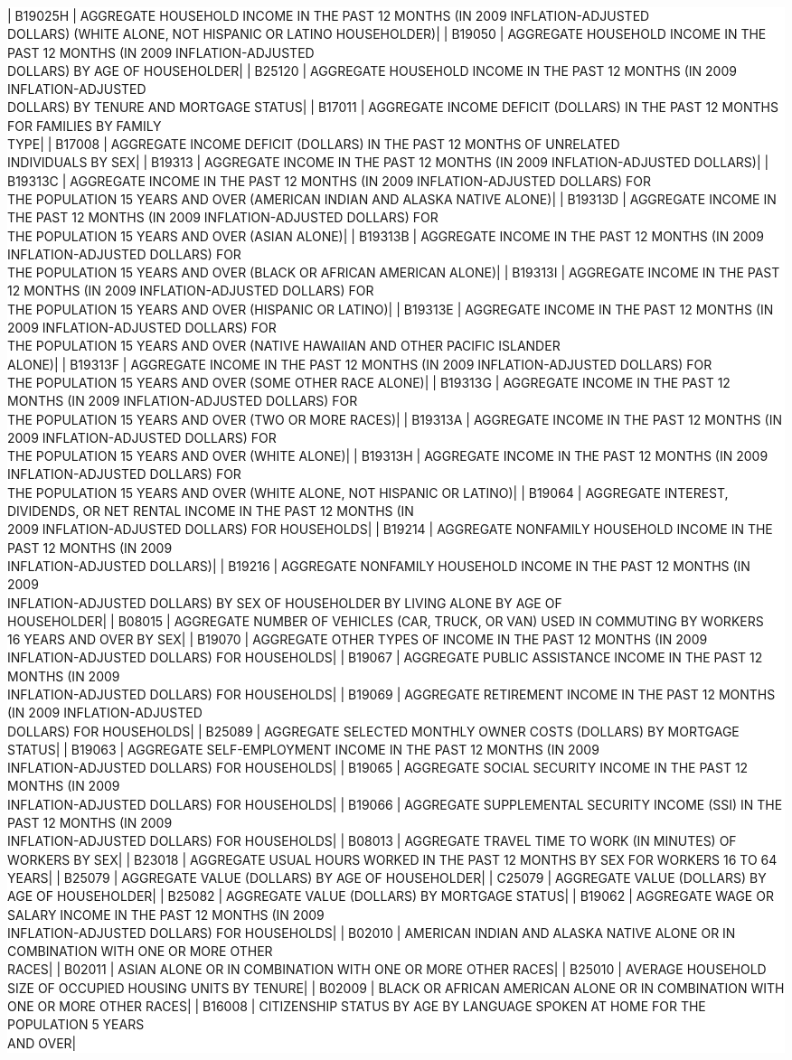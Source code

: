 | B19025H | AGGREGATE HOUSEHOLD INCOME IN THE PAST 12 MONTHS (IN 2009 INFLATION-ADJUSTED<br/>DOLLARS) (WHITE ALONE, NOT HISPANIC OR LATINO HOUSEHOLDER)|
| B19050 | AGGREGATE HOUSEHOLD INCOME IN THE PAST 12 MONTHS (IN 2009 INFLATION-ADJUSTED<br/>DOLLARS) BY AGE OF HOUSEHOLDER|
| B25120 | AGGREGATE HOUSEHOLD INCOME IN THE PAST 12 MONTHS (IN 2009 INFLATION-ADJUSTED<br/>DOLLARS) BY TENURE AND MORTGAGE STATUS|
| B17011 | AGGREGATE INCOME DEFICIT (DOLLARS) IN THE PAST 12 MONTHS FOR FAMILIES BY FAMILY<br/>TYPE|
| B17008 | AGGREGATE INCOME DEFICIT (DOLLARS) IN THE PAST 12 MONTHS OF UNRELATED<br/>INDIVIDUALS BY SEX|
| B19313 | AGGREGATE INCOME IN THE PAST 12 MONTHS (IN 2009 INFLATION-ADJUSTED DOLLARS)|
| B19313C | AGGREGATE INCOME IN THE PAST 12 MONTHS (IN 2009 INFLATION-ADJUSTED DOLLARS) FOR<br/>THE POPULATION 15 YEARS AND OVER (AMERICAN INDIAN AND ALASKA NATIVE ALONE)|
| B19313D | AGGREGATE INCOME IN THE PAST 12 MONTHS (IN 2009 INFLATION-ADJUSTED DOLLARS) FOR<br/>THE POPULATION 15 YEARS AND OVER (ASIAN ALONE)|
| B19313B | AGGREGATE INCOME IN THE PAST 12 MONTHS (IN 2009 INFLATION-ADJUSTED DOLLARS) FOR<br/>THE POPULATION 15 YEARS AND OVER (BLACK OR AFRICAN AMERICAN ALONE)|
| B19313I | AGGREGATE INCOME IN THE PAST 12 MONTHS (IN 2009 INFLATION-ADJUSTED DOLLARS) FOR<br/>THE POPULATION 15 YEARS AND OVER (HISPANIC OR LATINO)|
| B19313E | AGGREGATE INCOME IN THE PAST 12 MONTHS (IN 2009 INFLATION-ADJUSTED DOLLARS) FOR<br/>THE POPULATION 15 YEARS AND OVER (NATIVE HAWAIIAN AND OTHER PACIFIC ISLANDER<br/>ALONE)|
| B19313F | AGGREGATE INCOME IN THE PAST 12 MONTHS (IN 2009 INFLATION-ADJUSTED DOLLARS) FOR<br/>THE POPULATION 15 YEARS AND OVER (SOME OTHER RACE ALONE)|
| B19313G | AGGREGATE INCOME IN THE PAST 12 MONTHS (IN 2009 INFLATION-ADJUSTED DOLLARS) FOR<br/>THE POPULATION 15 YEARS AND OVER (TWO OR MORE RACES)|
| B19313A | AGGREGATE INCOME IN THE PAST 12 MONTHS (IN 2009 INFLATION-ADJUSTED DOLLARS) FOR<br/>THE POPULATION 15 YEARS AND OVER (WHITE ALONE)|
| B19313H | AGGREGATE INCOME IN THE PAST 12 MONTHS (IN 2009 INFLATION-ADJUSTED DOLLARS) FOR<br/>THE POPULATION 15 YEARS AND OVER (WHITE ALONE, NOT HISPANIC OR LATINO)|
| B19064 | AGGREGATE INTEREST, DIVIDENDS, OR NET RENTAL INCOME IN THE PAST 12 MONTHS (IN<br/>2009 INFLATION-ADJUSTED DOLLARS) FOR HOUSEHOLDS|
| B19214 | AGGREGATE NONFAMILY HOUSEHOLD INCOME IN THE PAST 12 MONTHS (IN 2009<br/>INFLATION-ADJUSTED DOLLARS)|
| B19216 | AGGREGATE NONFAMILY HOUSEHOLD INCOME IN THE PAST 12 MONTHS (IN 2009<br/>INFLATION-ADJUSTED DOLLARS) BY SEX OF HOUSEHOLDER BY LIVING ALONE BY AGE OF<br/>HOUSEHOLDER|
| B08015 | AGGREGATE NUMBER OF VEHICLES (CAR, TRUCK, OR VAN) USED IN COMMUTING BY WORKERS<br/>16 YEARS AND OVER BY SEX|
| B19070 | AGGREGATE OTHER TYPES OF INCOME IN THE PAST 12 MONTHS (IN 2009<br/>INFLATION-ADJUSTED DOLLARS) FOR HOUSEHOLDS|
| B19067 | AGGREGATE PUBLIC ASSISTANCE INCOME IN THE PAST 12 MONTHS (IN 2009<br/>INFLATION-ADJUSTED DOLLARS) FOR HOUSEHOLDS|
| B19069 | AGGREGATE RETIREMENT INCOME IN THE PAST 12 MONTHS (IN 2009 INFLATION-ADJUSTED<br/>DOLLARS) FOR HOUSEHOLDS|
| B25089 | AGGREGATE SELECTED MONTHLY OWNER COSTS (DOLLARS) BY MORTGAGE STATUS|
| B19063 | AGGREGATE SELF-EMPLOYMENT INCOME IN THE PAST 12 MONTHS (IN 2009<br/>INFLATION-ADJUSTED DOLLARS) FOR HOUSEHOLDS|
| B19065 | AGGREGATE SOCIAL SECURITY INCOME IN THE PAST 12 MONTHS (IN 2009<br/>INFLATION-ADJUSTED DOLLARS) FOR HOUSEHOLDS|
| B19066 | AGGREGATE SUPPLEMENTAL SECURITY INCOME (SSI) IN THE PAST 12 MONTHS (IN 2009<br/>INFLATION-ADJUSTED DOLLARS) FOR HOUSEHOLDS|
| B08013 | AGGREGATE TRAVEL TIME TO WORK (IN MINUTES) OF WORKERS BY SEX|
| B23018 | AGGREGATE USUAL HOURS WORKED IN THE PAST 12 MONTHS BY SEX FOR WORKERS 16 TO 64<br/>YEARS|
| B25079 | AGGREGATE VALUE (DOLLARS) BY AGE OF HOUSEHOLDER|
| C25079 | AGGREGATE VALUE (DOLLARS) BY AGE OF HOUSEHOLDER|
| B25082 | AGGREGATE VALUE (DOLLARS) BY MORTGAGE STATUS|
| B19062 | AGGREGATE WAGE OR SALARY INCOME IN THE PAST 12 MONTHS (IN 2009<br/>INFLATION-ADJUSTED DOLLARS) FOR HOUSEHOLDS|
| B02010 | AMERICAN INDIAN AND ALASKA NATIVE ALONE OR IN COMBINATION WITH ONE OR MORE OTHER<br/>RACES|
| B02011 | ASIAN ALONE OR IN COMBINATION WITH ONE OR MORE OTHER RACES|
| B25010 | AVERAGE HOUSEHOLD SIZE OF OCCUPIED HOUSING UNITS BY TENURE|
| B02009 | BLACK OR AFRICAN AMERICAN ALONE OR IN COMBINATION WITH ONE OR MORE OTHER RACES|
| B16008 | CITIZENSHIP STATUS BY AGE BY LANGUAGE SPOKEN AT HOME FOR THE POPULATION 5 YEARS<br/>AND OVER|